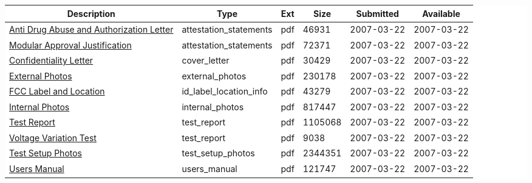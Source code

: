 | Description | Type | Ext | Size | Submitted | Available |
| ----------- | ---- | --- | ---- | --------- | --------- |
| [Anti Drug Abuse and Authorization Letter](UYIRFD10/1b812a2930dcfd24bf49f780261e036c/769273.pdf) | attestation_statements | pdf | 46931 | 2007-03-22 | 2007-03-22 |
| [Modular Approval Justification](UYIRFD10/1b812a2930dcfd24bf49f780261e036c/771307.pdf) | attestation_statements | pdf | 72371 | 2007-03-22 | 2007-03-22 |
| [Confidentiality Letter](UYIRFD10/1b812a2930dcfd24bf49f780261e036c/771303.pdf) | cover_letter | pdf | 30429 | 2007-03-22 | 2007-03-22 |
| [External Photos](UYIRFD10/1b812a2930dcfd24bf49f780261e036c/771302.pdf) | external_photos | pdf | 230178 | 2007-03-22 | 2007-03-22 |
| [FCC Label and Location](UYIRFD10/1b812a2930dcfd24bf49f780261e036c/771301.pdf) | id_label_location_info | pdf | 43279 | 2007-03-22 | 2007-03-22 |
| [Internal Photos](UYIRFD10/1b812a2930dcfd24bf49f780261e036c/771300.pdf) | internal_photos | pdf | 817447 | 2007-03-22 | 2007-03-22 |
| [Test Report](UYIRFD10/1b812a2930dcfd24bf49f780261e036c/771297.pdf) | test_report | pdf | 1105068 | 2007-03-22 | 2007-03-22 |
| [Voltage Variation Test](UYIRFD10/1b812a2930dcfd24bf49f780261e036c/771306.pdf) | test_report | pdf | 9038 | 2007-03-22 | 2007-03-22 |
| [Test Setup Photos](UYIRFD10/1b812a2930dcfd24bf49f780261e036c/771296.pdf) | test_setup_photos | pdf | 2344351 | 2007-03-22 | 2007-03-22 |
| [Users Manual](UYIRFD10/1b812a2930dcfd24bf49f780261e036c/771295.pdf) | users_manual | pdf | 121747 | 2007-03-22 | 2007-03-22 |
